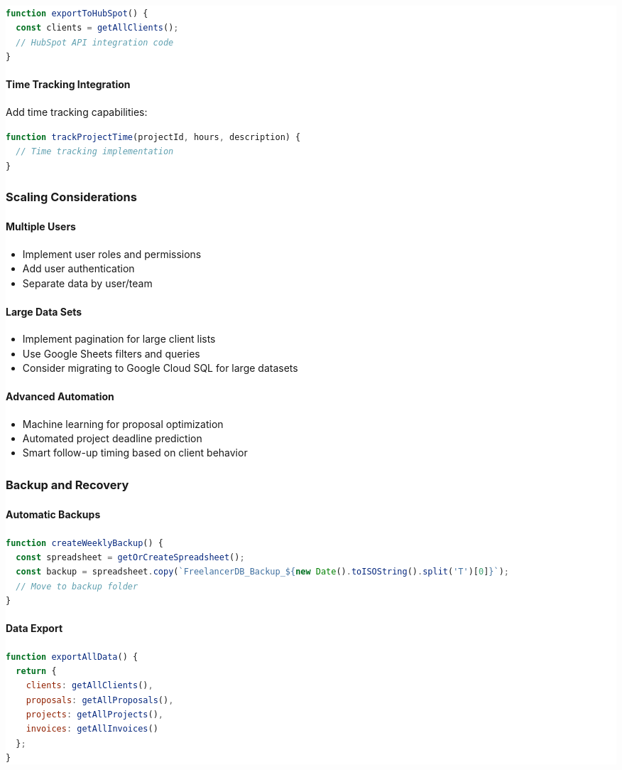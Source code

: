 ```javascript
function exportToHubSpot() {
  const clients = getAllClients();
  // HubSpot API integration code
}
```

#### Time Tracking Integration
Add time tracking capabilities:

```javascript
function trackProjectTime(projectId, hours, description) {
  // Time tracking implementation
}
```

### Scaling Considerations

#### Multiple Users
- Implement user roles and permissions
- Add user authentication
- Separate data by user/team

#### Large Data Sets
- Implement pagination for large client lists
- Use Google Sheets filters and queries
- Consider migrating to Google Cloud SQL for large datasets

#### Advanced Automation
- Machine learning for proposal optimization
- Automated project deadline prediction
- Smart follow-up timing based on client behavior

### Backup and Recovery

#### Automatic Backups
```javascript
function createWeeklyBackup() {
  const spreadsheet = getOrCreateSpreadsheet();
  const backup = spreadsheet.copy(`FreelancerDB_Backup_${new Date().toISOString().split('T')[0]}`);
  // Move to backup folder
}
```

#### Data Export
```javascript
function exportAllData() {
  return {
    clients: getAllClients(),
    proposals: getAllProposals(),
    projects: getAllProjects(),
    invoices: getAllInvoices()
  };
}
```
